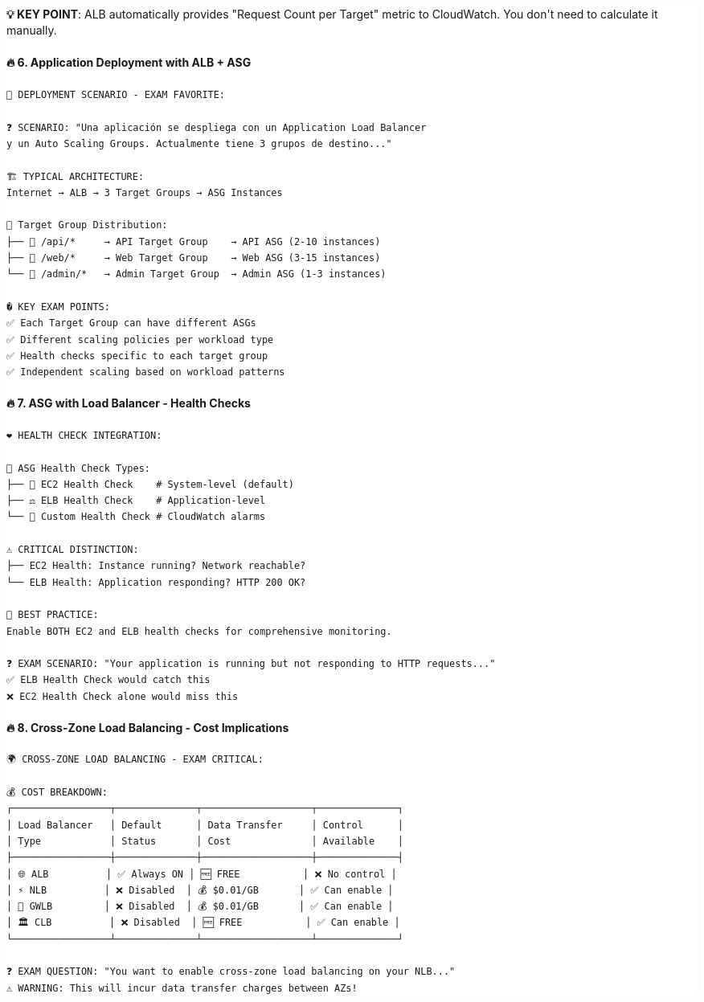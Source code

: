 **💡 KEY POINT**: ALB automatically provides "Request Count per Target" metric to CloudWatch. You don't need to calculate it manually.

#### 🔥 6. Application Deployment with ALB + ASG

```
🚀 DEPLOYMENT SCENARIO - EXAM FAVORITE:

❓ SCENARIO: "Una aplicación se despliega con un Application Load Balancer 
y un Auto Scaling Groups. Actualmente tiene 3 grupos de destino..."

🏗️ TYPICAL ARCHITECTURE:
Internet → ALB → 3 Target Groups → ASG Instances

🎯 Target Group Distribution:
├── 📂 /api/*     → API Target Group    → API ASG (2-10 instances)
├── 📂 /web/*     → Web Target Group    → Web ASG (3-15 instances)  
└── 📂 /admin/*   → Admin Target Group  → Admin ASG (1-3 instances)

� KEY EXAM POINTS:
✅ Each Target Group can have different ASGs
✅ Different scaling policies per workload type
✅ Health checks specific to each target group
✅ Independent scaling based on workload patterns
```

#### 🔥 7. ASG with Load Balancer - Health Checks

```
❤️ HEALTH CHECK INTEGRATION:

🔄 ASG Health Check Types:
├── 📱 EC2 Health Check    # System-level (default)
├── ⚖️ ELB Health Check    # Application-level  
└── 🎯 Custom Health Check # CloudWatch alarms

⚠️ CRITICAL DISTINCTION:
├── EC2 Health: Instance running? Network reachable?
└── ELB Health: Application responding? HTTP 200 OK?

🎯 BEST PRACTICE:
Enable BOTH EC2 and ELB health checks for comprehensive monitoring.

❓ EXAM SCENARIO: "Your application is running but not responding to HTTP requests..."
✅ ELB Health Check would catch this
❌ EC2 Health Check alone would miss this
```

#### 🔥 8. Cross-Zone Load Balancing - Cost Implications

```
🌍 CROSS-ZONE LOAD BALANCING - EXAM CRITICAL:

💰 COST BREAKDOWN:
┌─────────────────┬──────────────┬───────────────────┬──────────────┐
│ Load Balancer   │ Default      │ Data Transfer     │ Control      │
│ Type            │ Status       │ Cost              │ Available    │
├─────────────────┼──────────────┼───────────────────┼──────────────┤
│ 🌐 ALB          │ ✅ Always ON │ 🆓 FREE           │ ❌ No control │
│ ⚡ NLB          │ ❌ Disabled  │ 💰 $0.01/GB       │ ✅ Can enable │
│ 🚪 GWLB         │ ❌ Disabled  │ 💰 $0.01/GB       │ ✅ Can enable │
│ 🏛️ CLB          │ ❌ Disabled  │ 🆓 FREE           │ ✅ Can enable │
└─────────────────┴──────────────┴───────────────────┴──────────────┘

❓ EXAM QUESTION: "You want to enable cross-zone load balancing on your NLB..."
⚠️ WARNING: This will incur data transfer charges between AZs!
```